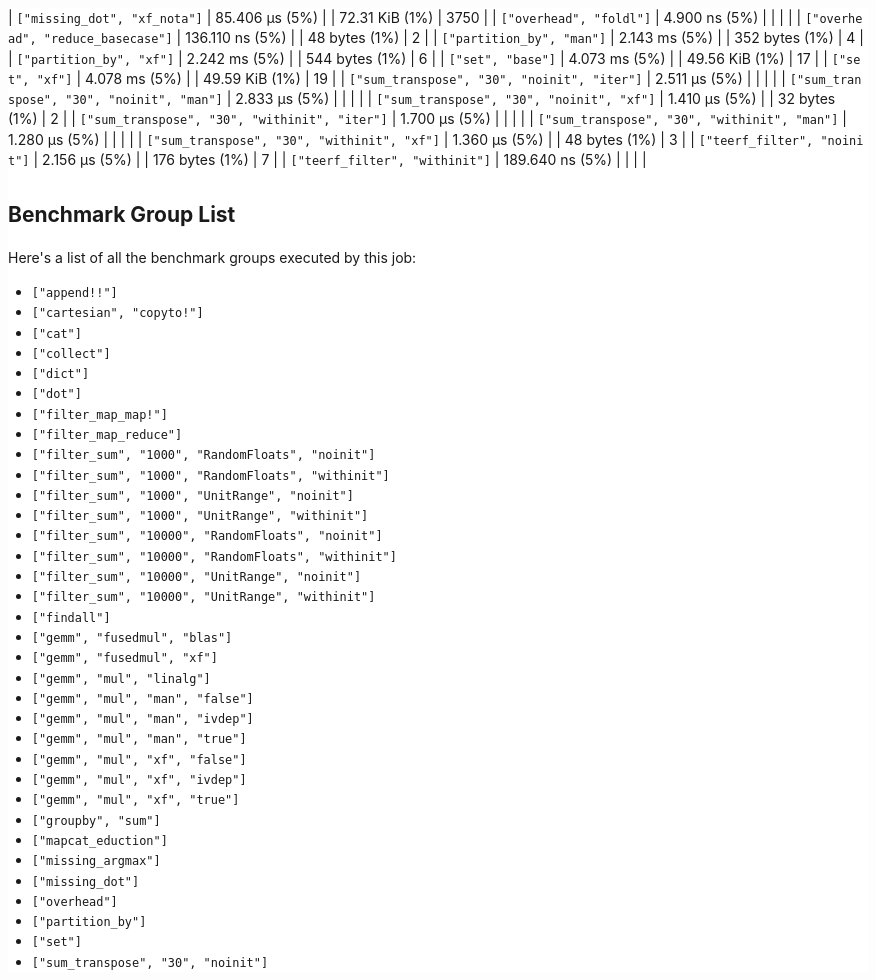 | `["missing_dot", "xf_nota"]`                                   |  85.406 μs (5%) |         |  72.31 KiB (1%) |        3750 |
| `["overhead", "foldl"]`                                        |   4.900 ns (5%) |         |                 |             |
| `["overhead", "reduce_basecase"]`                              | 136.110 ns (5%) |         |   48 bytes (1%) |           2 |
| `["partition_by", "man"]`                                      |   2.143 ms (5%) |         |  352 bytes (1%) |           4 |
| `["partition_by", "xf"]`                                       |   2.242 ms (5%) |         |  544 bytes (1%) |           6 |
| `["set", "base"]`                                              |   4.073 ms (5%) |         |  49.56 KiB (1%) |          17 |
| `["set", "xf"]`                                                |   4.078 ms (5%) |         |  49.59 KiB (1%) |          19 |
| `["sum_transpose", "30", "noinit", "iter"]`                    |   2.511 μs (5%) |         |                 |             |
| `["sum_transpose", "30", "noinit", "man"]`                     |   2.833 μs (5%) |         |                 |             |
| `["sum_transpose", "30", "noinit", "xf"]`                      |   1.410 μs (5%) |         |   32 bytes (1%) |           2 |
| `["sum_transpose", "30", "withinit", "iter"]`                  |   1.700 μs (5%) |         |                 |             |
| `["sum_transpose", "30", "withinit", "man"]`                   |   1.280 μs (5%) |         |                 |             |
| `["sum_transpose", "30", "withinit", "xf"]`                    |   1.360 μs (5%) |         |   48 bytes (1%) |           3 |
| `["teerf_filter", "noinit"]`                                   |   2.156 μs (5%) |         |  176 bytes (1%) |           7 |
| `["teerf_filter", "withinit"]`                                 | 189.640 ns (5%) |         |                 |             |

## Benchmark Group List
Here's a list of all the benchmark groups executed by this job:

- `["append!!"]`
- `["cartesian", "copyto!"]`
- `["cat"]`
- `["collect"]`
- `["dict"]`
- `["dot"]`
- `["filter_map_map!"]`
- `["filter_map_reduce"]`
- `["filter_sum", "1000", "RandomFloats", "noinit"]`
- `["filter_sum", "1000", "RandomFloats", "withinit"]`
- `["filter_sum", "1000", "UnitRange", "noinit"]`
- `["filter_sum", "1000", "UnitRange", "withinit"]`
- `["filter_sum", "10000", "RandomFloats", "noinit"]`
- `["filter_sum", "10000", "RandomFloats", "withinit"]`
- `["filter_sum", "10000", "UnitRange", "noinit"]`
- `["filter_sum", "10000", "UnitRange", "withinit"]`
- `["findall"]`
- `["gemm", "fusedmul", "blas"]`
- `["gemm", "fusedmul", "xf"]`
- `["gemm", "mul", "linalg"]`
- `["gemm", "mul", "man", "false"]`
- `["gemm", "mul", "man", "ivdep"]`
- `["gemm", "mul", "man", "true"]`
- `["gemm", "mul", "xf", "false"]`
- `["gemm", "mul", "xf", "ivdep"]`
- `["gemm", "mul", "xf", "true"]`
- `["groupby", "sum"]`
- `["mapcat_eduction"]`
- `["missing_argmax"]`
- `["missing_dot"]`
- `["overhead"]`
- `["partition_by"]`
- `["set"]`
- `["sum_transpose", "30", "noinit"]`